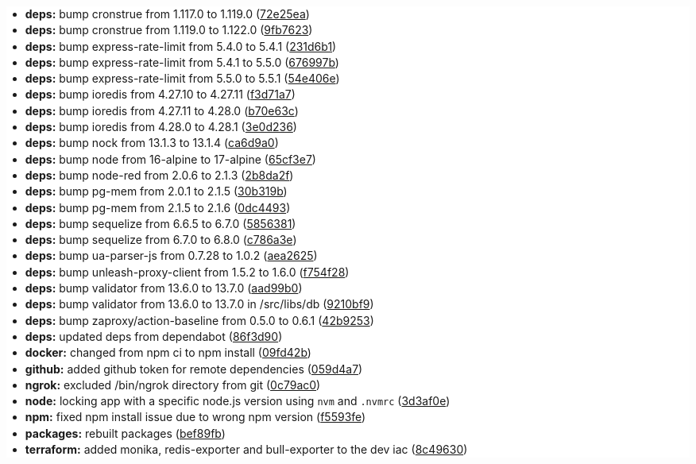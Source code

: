 * **deps:** bump cronstrue from 1.117.0 to 1.119.0 ([72e25ea](https://github.com/nboldhq/app-platform/commit/72e25ea0b77c459fc3630cfbd757c6f78296c989))
* **deps:** bump cronstrue from 1.119.0 to 1.122.0 ([9fb7623](https://github.com/nboldhq/app-platform/commit/9fb7623af94ed102f07bdf2ee9440f165e3b316d))
* **deps:** bump express-rate-limit from 5.4.0 to 5.4.1 ([231d6b1](https://github.com/nboldhq/app-platform/commit/231d6b15511b21c0412176746bf51158e420a4a0))
* **deps:** bump express-rate-limit from 5.4.1 to 5.5.0 ([676997b](https://github.com/nboldhq/app-platform/commit/676997b8e4d229363e8710cb548ec314940e3362))
* **deps:** bump express-rate-limit from 5.5.0 to 5.5.1 ([54e406e](https://github.com/nboldhq/app-platform/commit/54e406e80ded3c7c29e944d654de1701eff66c2c))
* **deps:** bump ioredis from 4.27.10 to 4.27.11 ([f3d71a7](https://github.com/nboldhq/app-platform/commit/f3d71a7413bf76823d3b4c9858935d39aa8e7595))
* **deps:** bump ioredis from 4.27.11 to 4.28.0 ([b70e63c](https://github.com/nboldhq/app-platform/commit/b70e63c385db040789d389921d4ff8704e07d64f))
* **deps:** bump ioredis from 4.28.0 to 4.28.1 ([3e0d236](https://github.com/nboldhq/app-platform/commit/3e0d23666808a8f3b3bbb4ddbba62c53dc5bf72d))
* **deps:** bump nock from 13.1.3 to 13.1.4 ([ca6d9a0](https://github.com/nboldhq/app-platform/commit/ca6d9a08933aff233700c7f7194865445df7c8ed))
* **deps:** bump node from 16-alpine to 17-alpine ([65cf3e7](https://github.com/nboldhq/app-platform/commit/65cf3e71670478afb042086b8825a143eaf76503))
* **deps:** bump node-red from 2.0.6 to 2.1.3 ([2b8da2f](https://github.com/nboldhq/app-platform/commit/2b8da2f10cf2e4667d479c92a8b180e230cbd03a))
* **deps:** bump pg-mem from 2.0.1 to 2.1.5 ([30b319b](https://github.com/nboldhq/app-platform/commit/30b319b2820b5b0f8ff18512280b3d93ddcbf9db))
* **deps:** bump pg-mem from 2.1.5 to 2.1.6 ([0dc4493](https://github.com/nboldhq/app-platform/commit/0dc4493f6404cee6172882cca9ca3234d0f5bcbb))
* **deps:** bump sequelize from 6.6.5 to 6.7.0 ([5856381](https://github.com/nboldhq/app-platform/commit/5856381f1294a7549e268f0b3e65799b7eba3d50))
* **deps:** bump sequelize from 6.7.0 to 6.8.0 ([c786a3e](https://github.com/nboldhq/app-platform/commit/c786a3e7f3904570047164dfff28d1906dbaac39))
* **deps:** bump ua-parser-js from 0.7.28 to 1.0.2 ([aea2625](https://github.com/nboldhq/app-platform/commit/aea2625ef74ab357bf419451c4c5fe5977c8069a))
* **deps:** bump unleash-proxy-client from 1.5.2 to 1.6.0 ([f754f28](https://github.com/nboldhq/app-platform/commit/f754f28ec8b17273b24705310c6a801a9c747082))
* **deps:** bump validator from 13.6.0 to 13.7.0 ([aad99b0](https://github.com/nboldhq/app-platform/commit/aad99b0df7425aee9ed54880fd993d7c28b54ef7))
* **deps:** bump validator from 13.6.0 to 13.7.0 in /src/libs/db ([9210bf9](https://github.com/nboldhq/app-platform/commit/9210bf9f9d7c7bfa10fdb26ae8359151d59c809f))
* **deps:** bump zaproxy/action-baseline from 0.5.0 to 0.6.1 ([42b9253](https://github.com/nboldhq/app-platform/commit/42b9253f4953135b390c4a6422a84ccbf04670d8))
* **deps:** updated deps from dependabot ([86f3d90](https://github.com/nboldhq/app-platform/commit/86f3d90d00b9b741d9e25d677874994a792e0c88))
* **docker:** changed from npm ci to npm install ([09fd42b](https://github.com/nboldhq/app-platform/commit/09fd42b5cecba4de315dd6843ecbe60da1343dde))
* **github:** added github token for remote dependencies ([059d4a7](https://github.com/nboldhq/app-platform/commit/059d4a7f8775687a8677a94adb8ef85dac587824))
* **ngrok:** excluded /bin/ngrok directory from git ([0c79ac0](https://github.com/nboldhq/app-platform/commit/0c79ac00e6f694501c35dc22fe16b7c7b6e5b3bd))
* **node:** locking app with a specific node.js version using `nvm` and `.nvmrc` ([3d3af0e](https://github.com/nboldhq/app-platform/commit/3d3af0ebf176c4360235f9c787eb420cba49ae5b))
* **npm:** fixed npm install issue due to wrong npm version ([f5593fe](https://github.com/nboldhq/app-platform/commit/f5593fee6c6c82d6ec1d821960dbec6c099ebc8f))
* **packages:** rebuilt packages ([bef89fb](https://github.com/nboldhq/app-platform/commit/bef89fbf342a0f72292898d3a9e8432527fc9f33))
* **terraform:** added monika, redis-exporter and bull-exporter to the dev iac ([8c49630](https://github.com/nboldhq/app-platform/commit/8c49630f58e9b527ac39acf369fa74cedb56bd76))
